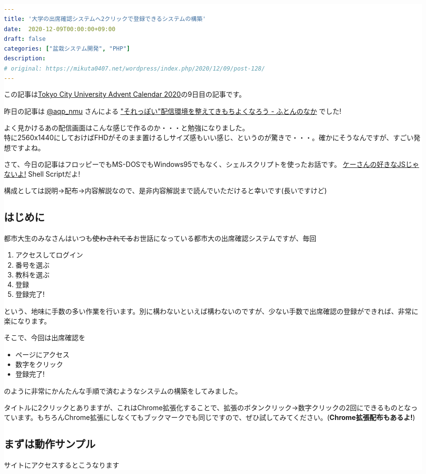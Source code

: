 ```yaml
---
title: '大学の出席確認システムへ2クリックで登録できるシステムの構築'
date:  2020-12-09T00:00:00+09:00
draft: false
categories: ["盆栽システム開発", "PHP"]
description:  
# original: https://mikuta0407.net/wordpress/index.php/2020/12/09/post-128/
---
```


この記事は[Tokyo City University Advent Calendar 2020](https://adventar.org/calendars/5110)の9日目の記事です。

昨日の記事は [@aqp_nmu](https://twitter.com/aqp_nmu) さんによる ["それっぽい"配信環境を整えてきもちよくなろう - ふとんのなか](https://yurufuwa-atelier.hatenablog.jp/entry/2020/12/08/000000) でした!

よく見かけるあの配信画面はこんな感じで作るのか・・・と勉強になりました。  
特に2560x1440にしておけばFHDがそのまま置けるしサイズ感もいい感じ、というのが驚きで・・・。確かにそうなんですが、すごい発想ですよね。

さて、今日の記事はフロッピーでもMS-DOSでもWindows95でもなく、シェルスクリプトを使ったお話です。 [ケーさんの好きなJSじゃないよ!](https://ke9000.hatenablog.com/entry/nativeJS_01) Shell Scriptだよ!

構成としては説明→配布→内容解説なので、是非内容解説まで読んでいただけると幸いです(長いですけど)

## はじめに

都市大生のみなさんはいつも~~使わされてる~~お世話になっている都市大の出席確認システムですが、毎回

1. アクセスしてログイン
2. 番号を選ぶ
3. 教科を選ぶ
4. 登録
5. 登録完了!

という、地味に手数の多い作業を行います。別に構わないといえば構わないのですが、少ない手数で出席確認の登録ができれば、非常に楽になります。

そこで、今回は出席確認を

- ページにアクセス
- 数字をクリック
- 登録完了!

のように非常にかんたんな手順で済むようなシステムの構築をしてみました。

タイトルに2クリックとありますが、これはChrome拡張化することで、拡張のボタンクリック→数字クリックの2回にできるものとなっています。もちろんChrome拡張にしなくてもブックマークでも同じですので、ぜひ試してみてください。(**Chrome拡張配布もあるよ!**)

## まずは動作サンプル

サイトにアクセスするとこうなります  